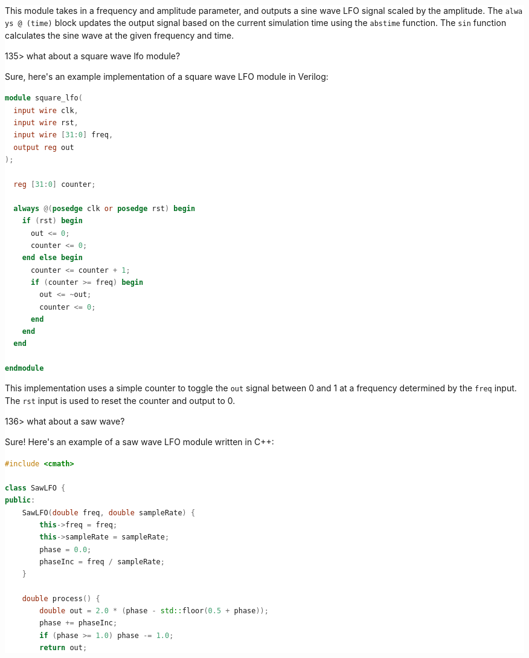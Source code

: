 This module takes in a frequency and amplitude
parameter, and outputs a sine wave LFO signal
scaled by the amplitude. The `always @ (time)`
block updates the output signal based on the
current simulation time using the `abstime`
function. The `sin` function calculates the sine
wave at the given frequency and time.

135> what about a square wave lfo module?

Sure, here's an example implementation of a square
wave LFO module in Verilog:

```verilog
module square_lfo(
  input wire clk,
  input wire rst,
  input wire [31:0] freq,
  output reg out
);

  reg [31:0] counter;

  always @(posedge clk or posedge rst) begin
    if (rst) begin
      out <= 0;
      counter <= 0;
    end else begin
      counter <= counter + 1;
      if (counter >= freq) begin
        out <= ~out;
        counter <= 0;
      end
    end
  end

endmodule
```

This implementation uses a simple counter to
toggle the `out` signal between 0 and 1 at
a frequency determined by the `freq` input. The
`rst` input is used to reset the counter and
output to 0.

136> what about a saw wave?

Sure! Here's an example of a saw wave LFO module
written in C++:

```cpp
#include <cmath>

class SawLFO {
public:
    SawLFO(double freq, double sampleRate) {
        this->freq = freq;
        this->sampleRate = sampleRate;
        phase = 0.0;
        phaseInc = freq / sampleRate;
    }

    double process() {
        double out = 2.0 * (phase - std::floor(0.5 + phase));
        phase += phaseInc;
        if (phase >= 1.0) phase -= 1.0;
        return out;
```